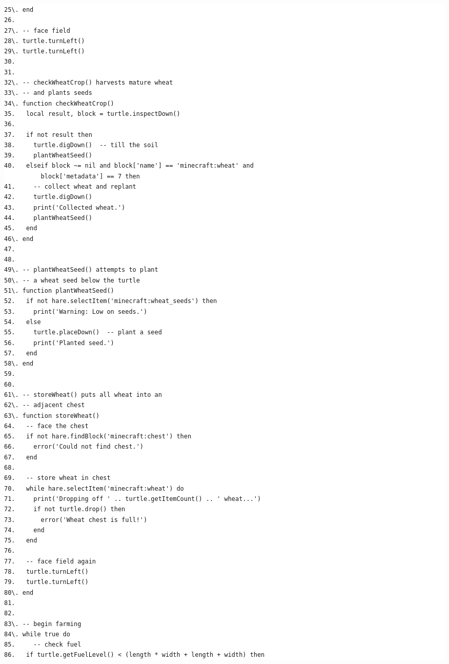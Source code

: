 ```turtle
25\. end
26.
27\. -- face field
28\. turtle.turnLeft()
29\. turtle.turnLeft()
30.
31.
32\. -- checkWheatCrop() harvests mature wheat
33\. -- and plants seeds
34\. function checkWheatCrop()
35.   local result, block = turtle.inspectDown()
36.
37.   if not result then
38.     turtle.digDown()  -- till the soil
39.     plantWheatSeed()
40.   elseif block ~= nil and block['name'] == 'minecraft:wheat' and
          block['metadata'] == 7 then
41.     -- collect wheat and replant
42.     turtle.digDown()
43.     print('Collected wheat.')
44.     plantWheatSeed()
45.   end
46\. end
47.
48.
49\. -- plantWheatSeed() attempts to plant
50\. -- a wheat seed below the turtle
51\. function plantWheatSeed()
52.   if not hare.selectItem('minecraft:wheat_seeds') then
53.     print('Warning: Low on seeds.')
54.   else
55.     turtle.placeDown()  -- plant a seed
56.     print('Planted seed.')
57.   end
58\. end
59.
60.
61\. -- storeWheat() puts all wheat into an
62\. -- adjacent chest
63\. function storeWheat()
64.   -- face the chest
65.   if not hare.findBlock('minecraft:chest') then
66.     error('Could not find chest.')
67.   end
68.
69.   -- store wheat in chest
70.   while hare.selectItem('minecraft:wheat') do
71.     print('Dropping off ' .. turtle.getItemCount() .. ' wheat...')
72.     if not turtle.drop() then
73.       error('Wheat chest is full!')
74.     end
75.   end
76.
77.   -- face field again
78.   turtle.turnLeft()
79.   turtle.turnLeft()
80\. end
81.
82.
83\. -- begin farming
84\. while true do
85.     -- check fuel
86.   if turtle.getFuelLevel() < (length * width + length + width) then
```